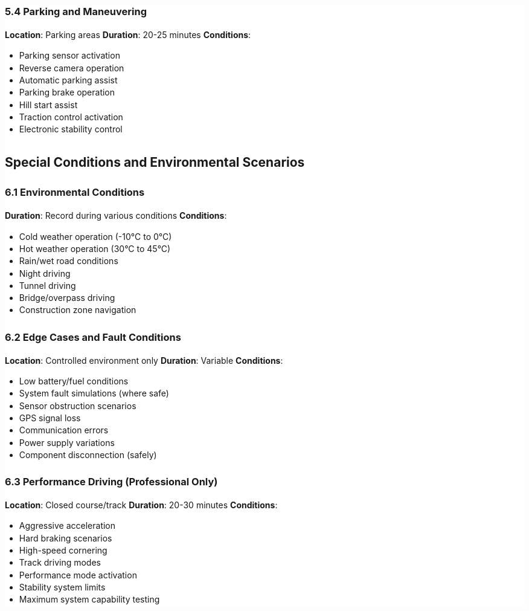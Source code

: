 ### 5.4 Parking and Maneuvering
**Location**: Parking areas
**Duration**: 20-25 minutes
**Conditions**:
- Parking sensor activation
- Reverse camera operation
- Automatic parking assist
- Parking brake operation
- Hill start assist
- Traction control activation
- Electronic stability control

## Special Conditions and Environmental Scenarios

### 6.1 Environmental Conditions
**Duration**: Record during various conditions
**Conditions**:
- Cold weather operation (-10°C to 0°C)
- Hot weather operation (30°C to 45°C)
- Rain/wet road conditions
- Night driving
- Tunnel driving
- Bridge/overpass driving
- Construction zone navigation

### 6.2 Edge Cases and Fault Conditions
**Location**: Controlled environment only
**Duration**: Variable
**Conditions**:
- Low battery/fuel conditions
- System fault simulations (where safe)
- Sensor obstruction scenarios
- GPS signal loss
- Communication errors
- Power supply variations
- Component disconnection (safely)

### 6.3 Performance Driving (Professional Only)
**Location**: Closed course/track
**Duration**: 20-30 minutes
**Conditions**:
- Aggressive acceleration
- Hard braking scenarios
- High-speed cornering
- Track driving modes
- Performance mode activation
- Stability system limits
- Maximum system capability testing
